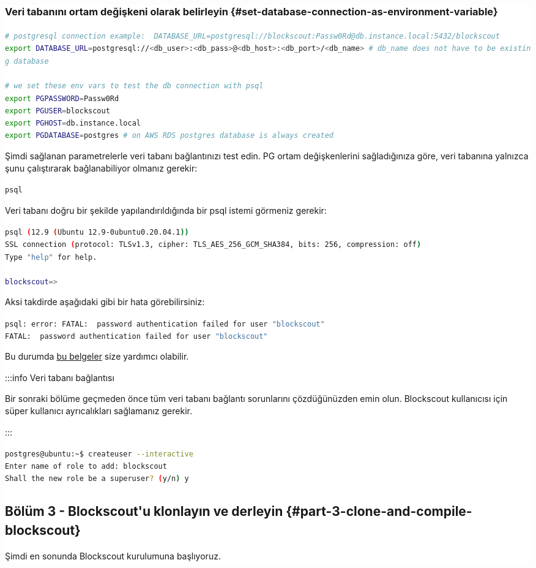 ### Veri tabanını ortam değişkeni olarak belirleyin {#set-database-connection-as-environment-variable}
```bash
# postgresql connection example:  DATABASE_URL=postgresql://blockscout:Passw0Rd@db.instance.local:5432/blockscout
export DATABASE_URL=postgresql://<db_user>:<db_pass>@<db_host>:<db_port>/<db_name> # db_name does not have to be existing database

# we set these env vars to test the db connection with psql
export PGPASSWORD=Passw0Rd
export PGUSER=blockscout
export PGHOST=db.instance.local
export PGDATABASE=postgres # on AWS RDS postgres database is always created
```

Şimdi sağlanan parametrelerle veri tabanı bağlantınızı test edin.
PG ortam değişkenlerini sağladığınıza göre, veri tabanına yalnızca şunu çalıştırarak bağlanabiliyor olmanız gerekir:
```bash
psql
```

Veri tabanı doğru bir şekilde yapılandırıldığında bir psql istemi görmeniz gerekir:
```bash
psql (12.9 (Ubuntu 12.9-0ubuntu0.20.04.1))
SSL connection (protocol: TLSv1.3, cipher: TLS_AES_256_GCM_SHA384, bits: 256, compression: off)
Type "help" for help.

blockscout=>
```

Aksi takdirde aşağıdaki gibi bir hata görebilirsiniz:
```bash
psql: error: FATAL:  password authentication failed for user "blockscout"
FATAL:  password authentication failed for user "blockscout"
```
Bu durumda [bu belgeler](https://ubuntu.com/server/docs/databases-postgresql) size yardımcı olabilir.

:::info Veri tabanı bağlantısı

Bir sonraki bölüme geçmeden önce tüm veri tabanı bağlantı sorunlarını çözdüğünüzden emin olun.
Blockscout kullanıcısı için süper kullanıcı ayrıcalıkları sağlamanız gerekir.

:::
```bash
postgres@ubuntu:~$ createuser --interactive
Enter name of role to add: blockscout
Shall the new role be a superuser? (y/n) y
```

## Bölüm 3 - Blockscout'u klonlayın ve derleyin {#part-3-clone-and-compile-blockscout}
Şimdi en sonunda Blockscout kurulumuna başlıyoruz.
